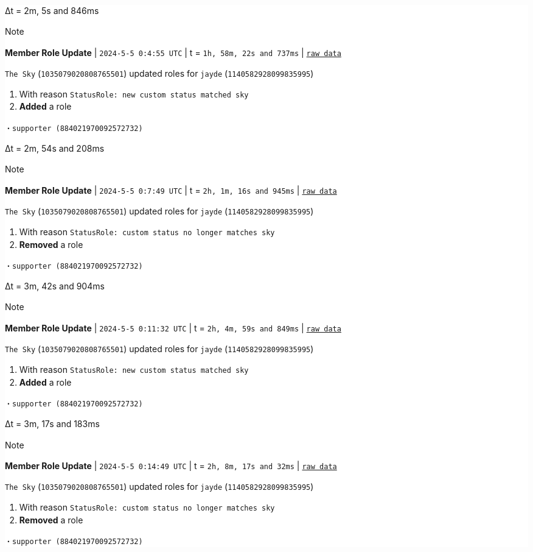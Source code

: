 Δt = 2m, 5s and 846ms

> [!NOTE]
> **Member Role Update** | `2024-5-5 0:4:55 UTC` | t = `1h, 58m, 22s and 737ms` | [`raw data`](https://github.com/theskydev/open_source_audit_log_data_incident_5-5-2024/blob/main/audit_log.json#L53381)
> 
> `The Sky` (`1035079020808765501`) updated roles for `jayde` (`1140582928099835995`)
> 
> 1. With reason `StatusRole: new custom status matched sky`
> 2. **Added** a role
> ```
> ・supporter (884021970092572732)
> ```

Δt = 2m, 54s and 208ms

> [!NOTE]
> **Member Role Update** | `2024-5-5 0:7:49 UTC` | t = `2h, 1m, 16s and 945ms` | [`raw data`](https://github.com/theskydev/open_source_audit_log_data_incident_5-5-2024/blob/main/audit_log.json#L53357)
> 
> `The Sky` (`1035079020808765501`) updated roles for `jayde` (`1140582928099835995`)
> 
> 1. With reason `StatusRole: custom status no longer matches sky`
> 2. **Removed** a role
> ```
> ・supporter (884021970092572732)
> ```

Δt = 3m, 42s and 904ms

> [!NOTE]
> **Member Role Update** | `2024-5-5 0:11:32 UTC` | t = `2h, 4m, 59s and 849ms` | [`raw data`](https://github.com/theskydev/open_source_audit_log_data_incident_5-5-2024/blob/main/audit_log.json#L53333)
> 
> `The Sky` (`1035079020808765501`) updated roles for `jayde` (`1140582928099835995`)
> 
> 1. With reason `StatusRole: new custom status matched sky`
> 2. **Added** a role
> ```
> ・supporter (884021970092572732)
> ```

Δt = 3m, 17s and 183ms

> [!NOTE]
> **Member Role Update** | `2024-5-5 0:14:49 UTC` | t = `2h, 8m, 17s and 32ms` | [`raw data`](https://github.com/theskydev/open_source_audit_log_data_incident_5-5-2024/blob/main/audit_log.json#L53309)
> 
> `The Sky` (`1035079020808765501`) updated roles for `jayde` (`1140582928099835995`)
> 
> 1. With reason `StatusRole: custom status no longer matches sky`
> 2. **Removed** a role
> ```
> ・supporter (884021970092572732)
> ```
